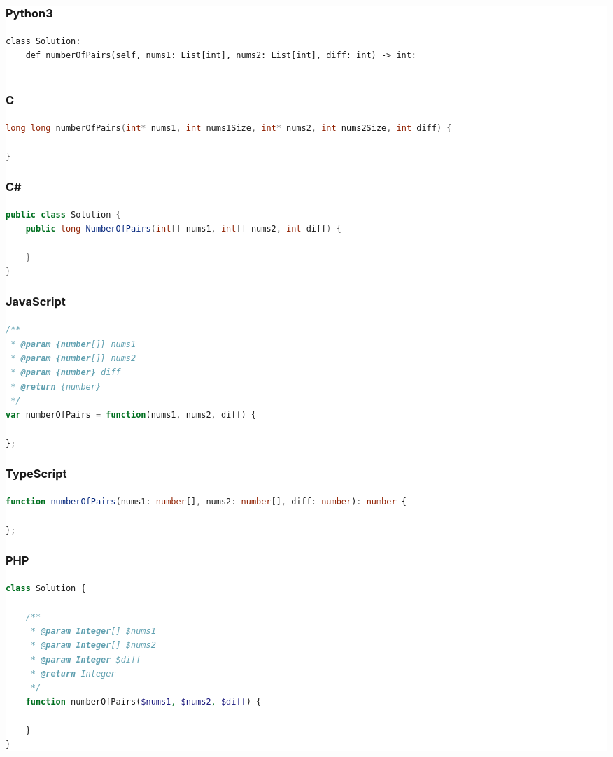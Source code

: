 ### Python3

```python3
class Solution:
    def numberOfPairs(self, nums1: List[int], nums2: List[int], diff: int) -> int:
        
```

### C

```c
long long numberOfPairs(int* nums1, int nums1Size, int* nums2, int nums2Size, int diff) {
    
}
```

### C#

```csharp
public class Solution {
    public long NumberOfPairs(int[] nums1, int[] nums2, int diff) {
        
    }
}
```

### JavaScript

```javascript
/**
 * @param {number[]} nums1
 * @param {number[]} nums2
 * @param {number} diff
 * @return {number}
 */
var numberOfPairs = function(nums1, nums2, diff) {
    
};
```

### TypeScript

```typescript
function numberOfPairs(nums1: number[], nums2: number[], diff: number): number {
    
};
```

### PHP

```php
class Solution {

    /**
     * @param Integer[] $nums1
     * @param Integer[] $nums2
     * @param Integer $diff
     * @return Integer
     */
    function numberOfPairs($nums1, $nums2, $diff) {
        
    }
}
```
